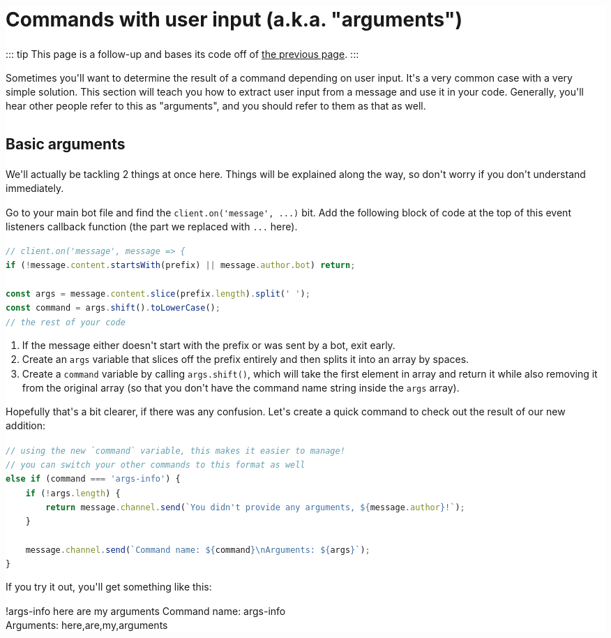 # Commands with user input (a.k.a. "arguments")

::: tip
This page is a follow-up and bases its code off of [the previous page](/creating-your-bot/adding-more-commands.md).
:::

Sometimes you'll want to determine the result of a command depending on user input. It's a very common case with a very simple solution. This section will teach you how to extract user input from a message and use it in your code. Generally, you'll hear other people refer to this as "arguments", and you should refer to them as that as well.

## Basic arguments

We'll actually be tackling 2 things at once here. Things will be explained along the way, so don't worry if you don't understand immediately.

Go to your main bot file and find the `client.on('message', ...)` bit. Add the following block of code at the top of this event listeners callback function (the part we replaced with `...` here).

```js
// client.on('message', message => {
if (!message.content.startsWith(prefix) || message.author.bot) return;

const args = message.content.slice(prefix.length).split(' ');
const command = args.shift().toLowerCase();
// the rest of your code
```

1. If the message either doesn't start with the prefix or was sent by a bot, exit early.
2. Create an `args` variable that slices off the prefix entirely and then splits it into an array by spaces.
3. Create a `command` variable by calling `args.shift()`, which will take the first element in array and return it while also removing it from the original array (so that you don't have the command name string inside the `args` array).

Hopefully that's a bit clearer, if there was any confusion. Let's create a quick command to check out the result of our new addition:

```js
// using the new `command` variable, this makes it easier to manage!
// you can switch your other commands to this format as well
else if (command === 'args-info') {
    if (!args.length) {
        return message.channel.send(`You didn't provide any arguments, ${message.author}!`);
    }

    message.channel.send(`Command name: ${command}\nArguments: ${args}`);
}
```

If you try it out, you'll get something like this:

<div is="discord-messages">
    <discord-message author="User" avatar="djs">
        !args-info here are my arguments
    </discord-message>
    <discord-message author="Tutorial Bot" avatar="blue" :bot="true">
        Command name: args-info <br>
        Arguments: here,are,my,arguments
    </discord-message>
</div>
